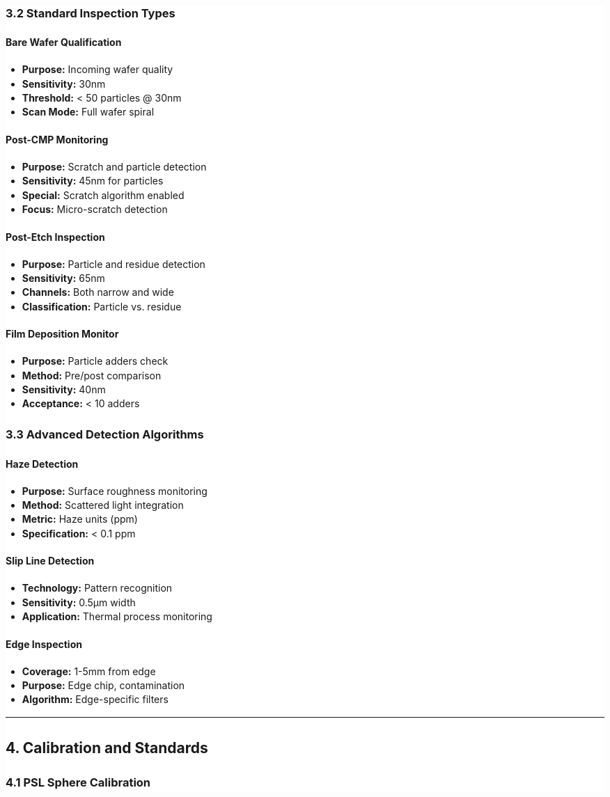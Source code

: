 ### 3.2 Standard Inspection Types

#### Bare Wafer Qualification
- **Purpose:** Incoming wafer quality
- **Sensitivity:** 30nm
- **Threshold:** < 50 particles @ 30nm
- **Scan Mode:** Full wafer spiral

#### Post-CMP Monitoring
- **Purpose:** Scratch and particle detection
- **Sensitivity:** 45nm for particles
- **Special:** Scratch algorithm enabled
- **Focus:** Micro-scratch detection

#### Post-Etch Inspection
- **Purpose:** Particle and residue detection
- **Sensitivity:** 65nm
- **Channels:** Both narrow and wide
- **Classification:** Particle vs. residue

#### Film Deposition Monitor
- **Purpose:** Particle adders check
- **Method:** Pre/post comparison
- **Sensitivity:** 40nm
- **Acceptance:** < 10 adders

### 3.3 Advanced Detection Algorithms

#### Haze Detection
- **Purpose:** Surface roughness monitoring
- **Method:** Scattered light integration
- **Metric:** Haze units (ppm)
- **Specification:** < 0.1 ppm

#### Slip Line Detection
- **Technology:** Pattern recognition
- **Sensitivity:** 0.5µm width
- **Application:** Thermal process monitoring

#### Edge Inspection
- **Coverage:** 1-5mm from edge
- **Purpose:** Edge chip, contamination
- **Algorithm:** Edge-specific filters

---

## 4. Calibration and Standards

### 4.1 PSL Sphere Calibration
